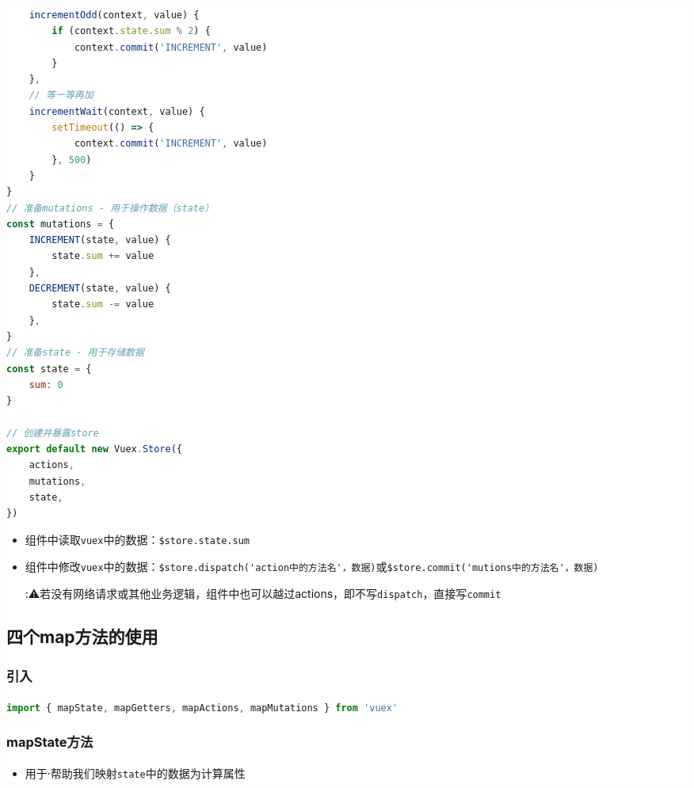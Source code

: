 ```js
    incrementOdd(context, value) {
        if (context.state.sum % 2) {
            context.commit('INCREMENT', value)
        }
    },
    // 等一等再加
    incrementWait(context, value) {
        setTimeout(() => {
            context.commit('INCREMENT', value)
        }, 500)
    }
}
// 准备mutations - 用于操作数据（state）
const mutations = {
    INCREMENT(state, value) {
        state.sum += value
    },
    DECREMENT(state, value) {
        state.sum -= value
    },
}
// 准备state - 用于存储数据
const state = {
    sum: 0
}

// 创建并暴露store
export default new Vuex.Store({
    actions,
    mutations,
    state,
})
```

+ 组件中读取`vuex`中的数据：`$store.state.sum`

+ 组件中修改`vuex`中的数据：`$store.dispatch('action中的方法名'，数据)`或`$store.commit('mutions中的方法名'，数据)`

    ::warning:若没有网络请求或其他业务逻辑，组件中也可以越过actions，即不写`dispatch`，直接写`commit`

## 四个map方法的使用

### 引入

```js
import { mapState, mapGetters, mapActions, mapMutations } from 'vuex'
```

### mapState方法

+ 用于·帮助我们映射`state`中的数据为计算属性
